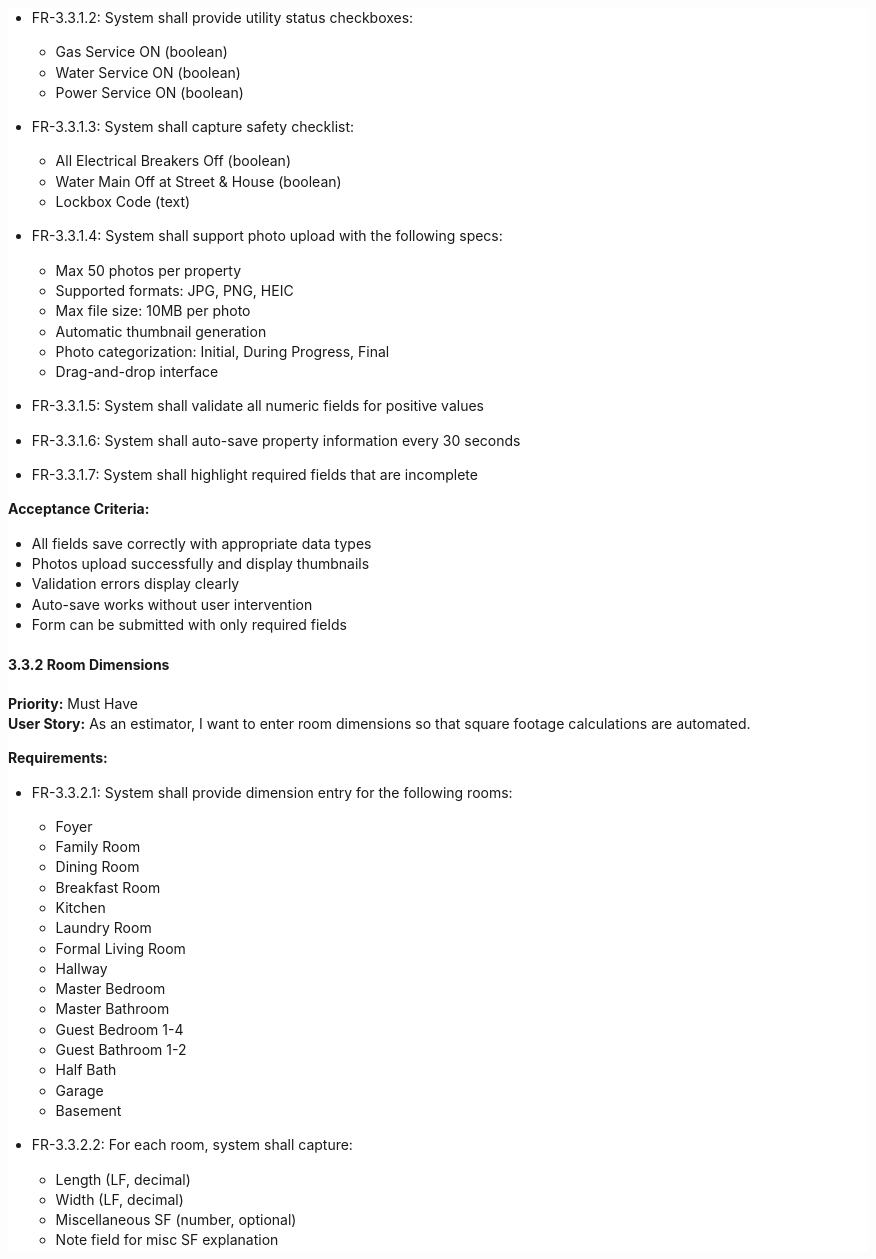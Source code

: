 - FR-3.3.1.2: System shall provide utility status checkboxes:
  - Gas Service ON (boolean)
  - Water Service ON (boolean)
  - Power Service ON (boolean)
  
- FR-3.3.1.3: System shall capture safety checklist:
  - All Electrical Breakers Off (boolean)
  - Water Main Off at Street & House (boolean)
  - Lockbox Code (text)
  
- FR-3.3.1.4: System shall support photo upload with the following specs:
  - Max 50 photos per property
  - Supported formats: JPG, PNG, HEIC
  - Max file size: 10MB per photo
  - Automatic thumbnail generation
  - Photo categorization: Initial, During Progress, Final
  - Drag-and-drop interface

- FR-3.3.1.5: System shall validate all numeric fields for positive values
- FR-3.3.1.6: System shall auto-save property information every 30 seconds
- FR-3.3.1.7: System shall highlight required fields that are incomplete

**Acceptance Criteria:**
- All fields save correctly with appropriate data types
- Photos upload successfully and display thumbnails
- Validation errors display clearly
- Auto-save works without user intervention
- Form can be submitted with only required fields

#### 3.3.2 Room Dimensions
**Priority:** Must Have  
**User Story:** As an estimator, I want to enter room dimensions so that square footage calculations are automated.

**Requirements:**
- FR-3.3.2.1: System shall provide dimension entry for the following rooms:
  - Foyer
  - Family Room
  - Dining Room
  - Breakfast Room
  - Kitchen
  - Laundry Room
  - Formal Living Room
  - Hallway
  - Master Bedroom
  - Master Bathroom
  - Guest Bedroom 1-4
  - Guest Bathroom 1-2
  - Half Bath
  - Garage
  - Basement

- FR-3.3.2.2: For each room, system shall capture:
  - Length (LF, decimal)
  - Width (LF, decimal)
  - Miscellaneous SF (number, optional)
  - Note field for misc SF explanation
